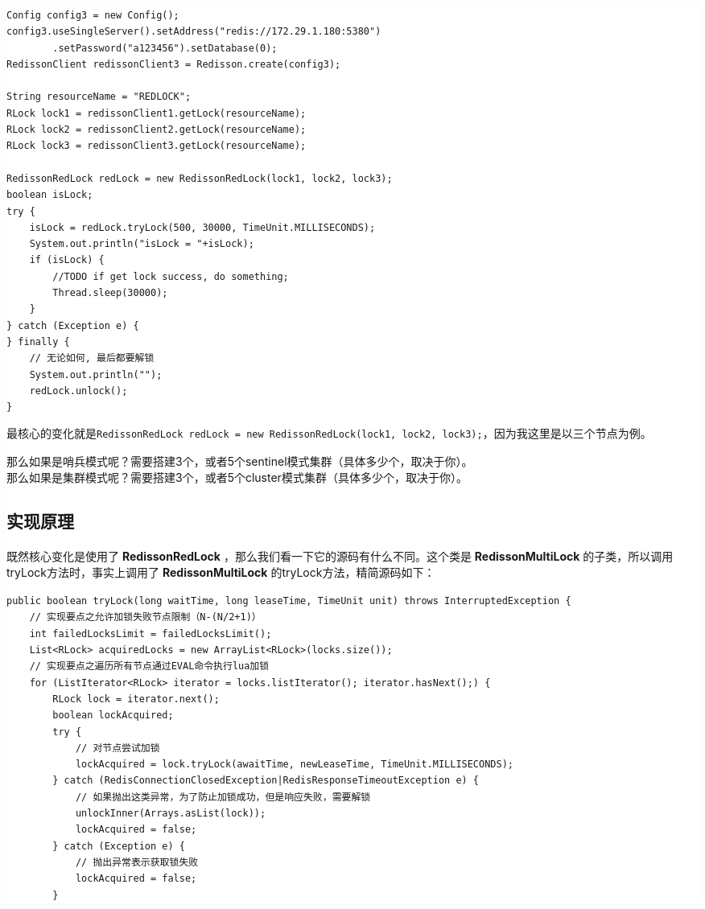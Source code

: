     Config config3 = new Config();
    config3.useSingleServer().setAddress("redis://172.29.1.180:5380")
            .setPassword("a123456").setDatabase(0);
    RedissonClient redissonClient3 = Redisson.create(config3);
    
    String resourceName = "REDLOCK";
    RLock lock1 = redissonClient1.getLock(resourceName);
    RLock lock2 = redissonClient2.getLock(resourceName);
    RLock lock3 = redissonClient3.getLock(resourceName);
    
    RedissonRedLock redLock = new RedissonRedLock(lock1, lock2, lock3);
    boolean isLock;
    try {
        isLock = redLock.tryLock(500, 30000, TimeUnit.MILLISECONDS);
        System.out.println("isLock = "+isLock);
        if (isLock) {
            //TODO if get lock success, do something;
            Thread.sleep(30000);
        }
    } catch (Exception e) {
    } finally {
        // 无论如何, 最后都要解锁
        System.out.println("");
        redLock.unlock();
    }
    

最核心的变化就是`RedissonRedLock redLock = new RedissonRedLock(lock1, lock2,
lock3);`，因为我这里是以三个节点为例。

那么如果是哨兵模式呢？需要搭建3个，或者5个sentinel模式集群（具体多少个，取决于你）。  
那么如果是集群模式呢？需要搭建3个，或者5个cluster模式集群（具体多少个，取决于你）。

## 实现原理

既然核心变化是使用了 **RedissonRedLock** ，那么我们看一下它的源码有什么不同。这个类是 **RedissonMultiLock**
的子类，所以调用tryLock方法时，事实上调用了 **RedissonMultiLock** 的tryLock方法，精简源码如下：

    
    
    public boolean tryLock(long waitTime, long leaseTime, TimeUnit unit) throws InterruptedException {
        // 实现要点之允许加锁失败节点限制（N-(N/2+1)）
        int failedLocksLimit = failedLocksLimit();
        List<RLock> acquiredLocks = new ArrayList<RLock>(locks.size());
        // 实现要点之遍历所有节点通过EVAL命令执行lua加锁
        for (ListIterator<RLock> iterator = locks.listIterator(); iterator.hasNext();) {
            RLock lock = iterator.next();
            boolean lockAcquired;
            try {
                // 对节点尝试加锁
                lockAcquired = lock.tryLock(awaitTime, newLeaseTime, TimeUnit.MILLISECONDS);
            } catch (RedisConnectionClosedException|RedisResponseTimeoutException e) {
                // 如果抛出这类异常，为了防止加锁成功，但是响应失败，需要解锁
                unlockInner(Arrays.asList(lock));
                lockAcquired = false;
            } catch (Exception e) {
                // 抛出异常表示获取锁失败
                lockAcquired = false;
            }
    
